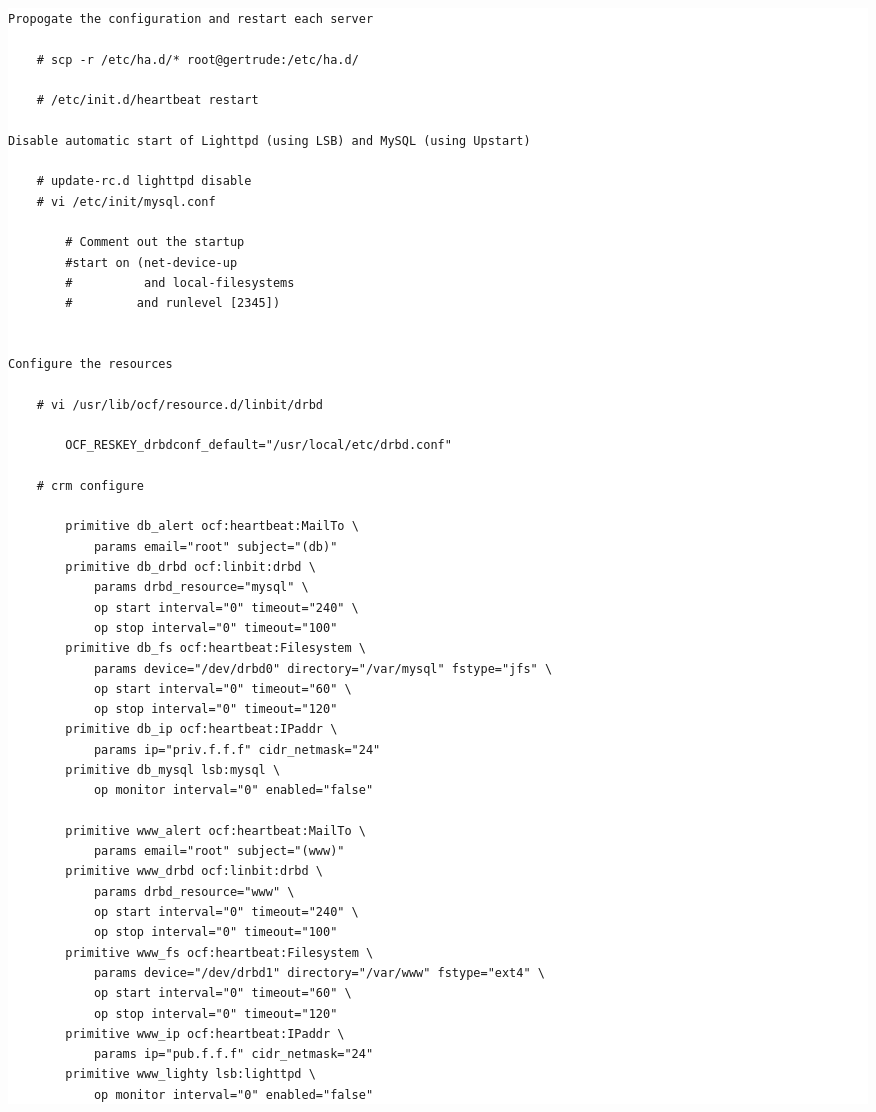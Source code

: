 	Propogate the configuration and restart each server

		# scp -r /etc/ha.d/* root@gertrude:/etc/ha.d/

		# /etc/init.d/heartbeat restart

	Disable automatic start of Lighttpd (using LSB) and MySQL (using Upstart)

		# update-rc.d lighttpd disable
		# vi /etc/init/mysql.conf

			# Comment out the startup
			#start on (net-device-up
			#          and local-filesystems
			#         and runlevel [2345])


	Configure the resources

		# vi /usr/lib/ocf/resource.d/linbit/drbd

			OCF_RESKEY_drbdconf_default="/usr/local/etc/drbd.conf"

		# crm configure

			primitive db_alert ocf:heartbeat:MailTo \
				params email="root" subject="(db)"
			primitive db_drbd ocf:linbit:drbd \
				params drbd_resource="mysql" \
				op start interval="0" timeout="240" \
				op stop interval="0" timeout="100"
			primitive db_fs ocf:heartbeat:Filesystem \
				params device="/dev/drbd0" directory="/var/mysql" fstype="jfs" \
				op start interval="0" timeout="60" \
				op stop interval="0" timeout="120"
			primitive db_ip ocf:heartbeat:IPaddr \
				params ip="priv.f.f.f" cidr_netmask="24"
			primitive db_mysql lsb:mysql \
				op monitor interval="0" enabled="false"

			primitive www_alert ocf:heartbeat:MailTo \
				params email="root" subject="(www)"
			primitive www_drbd ocf:linbit:drbd \
				params drbd_resource="www" \
				op start interval="0" timeout="240" \
				op stop interval="0" timeout="100"
			primitive www_fs ocf:heartbeat:Filesystem \
				params device="/dev/drbd1" directory="/var/www" fstype="ext4" \
				op start interval="0" timeout="60" \
				op stop interval="0" timeout="120"
			primitive www_ip ocf:heartbeat:IPaddr \
				params ip="pub.f.f.f" cidr_netmask="24"
			primitive www_lighty lsb:lighttpd \
				op monitor interval="0" enabled="false"


[^linode]: I didn't realize that Linode has a referral program, so I'm updating this footnote! If you sign up, kindly use this link: [Linode.com][].
[Linode.com]: http://www.linode.com/?r=3056f385845a7a1f538397b0daa697357e884da1 "A link to Linode that includes my referral code, which means I could get paid a little bit."
[^APG]: I built a [pronouncable password generator][ppg] too, in Perl, more than a decade ago. Got lots of reputations points on PerlMonks.org. But [APG][] is cool too.
[ppg]: http://perlmonks.org/index.pl?node_id=101324 "Password generator using a linguistic rule base, by me, long before I started using the version2beta handle."
[apg]: http://www.adel.nursat.kz/apg/ "Automatic Password Generator"
[^ubuntu]: I used to use [Debian][], and got the install down to 1.3GB comfortably. But since I started running Ubuntu on my desktop I've simplified my life and got [Ubuntu Server][]
[Debian]: http://www.debian.org "You know, Debian. The standard Linux distro."
[Ubuntu Server]: http://www.ubuntu.com/business/server/overview "Ubuntu is based on Debian, so it's got that going for it."
[^toklas]: We name our servers after couples who inspired each other in their art and life. The example shown refers to Alice B. Toklas, partner and lover of Gertrude Stein for nearly 40 years, author of The Alice B. Toklas Cookbook which contains among other recipes what we often refer to as "magic brownies" (She called it "Haschich Fudge".) Gertrude was pretty cool too.
[^corosync]: This cluster management stuff gets complicated. I have to really wrap my head around it when I'm making it work, and I still only have 80% confidence I understand what it's doing, even if I have 100% confidence what I've done works. And this is a how-to, not a why-for, so I don't want to bog it down a lot. So I'll just send you to [the Wikipedia page for the Corosync project](http://en.wikipedia.org/wiki/Corosync_(project) "Corosync on Wikipedia gives a decent overview, not too technical").
[^heartbeat]: Keeping in line with the last footnote, here's the [Wikipedia page for Linux-ha (high availability Linux)](http://en.wikipedia.org/wiki/Linux-HA "High Availability Linux on Wikipedia"), the project that puts out heartbeat.
[^mcast]: [IP Multicasting](http://en.wikipedia.org/wiki/IP_multicast "IP Multicasting article at Wikipedia") is a way for one computer to talk to more than one computer at a time, in one transmission. It's kinda like tuning into a TV channel - you pick the channel you want to listen to, and then there's all this stuff happening. Except not at Linode.